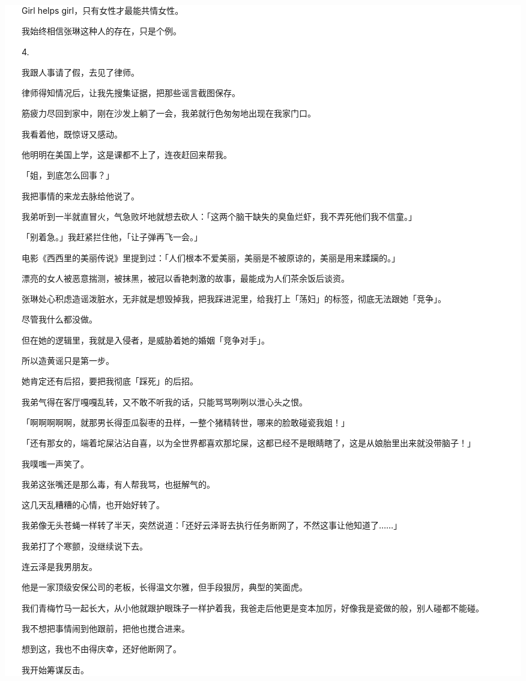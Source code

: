 &emsp;&emsp;Girl helps girl，只有女性才最能共情女性。  
  
&emsp;&emsp;我始终相信张琳这种人的存在，只是个例。  
  
&emsp;&emsp;4.  
  
&emsp;&emsp;我跟人事请了假，去见了律师。  
  
&emsp;&emsp;律师得知情况后，让我先搜集证据，把那些谣言截图保存。  
  
&emsp;&emsp;筋疲力尽回到家中，刚在沙发上躺了一会，我弟就行色匆匆地出现在我家门口。  
  
&emsp;&emsp;我看着他，既惊讶又感动。  
  
&emsp;&emsp;他明明在美国上学，这是课都不上了，连夜赶回来帮我。  
  
&emsp;&emsp;「姐，到底怎么回事？」  
  
&emsp;&emsp;我把事情的来龙去脉给他说了。  
  
&emsp;&emsp;我弟听到一半就直冒火，气急败坏地就想去砍人：「这两个脑干缺失的臭鱼烂虾，我不弄死他们我不信童。」  
  
&emsp;&emsp;「别着急。」我赶紧拦住他，「让子弹再飞一会。」  
  
&emsp;&emsp;电影《西西里的美丽传说》里提到过：「人们根本不爱美丽，美丽是不被原谅的，美丽是用来蹂躏的。」  
  
&emsp;&emsp;漂亮的女人被恶意揣测，被抹黑，被冠以香艳刺激的故事，最能成为人们茶余饭后谈资。  
  
&emsp;&emsp;张琳处心积虑造谣泼脏水，无非就是想毁掉我，把我踩进泥里，给我打上「荡妇」的标签，彻底无法跟她「竞争」。  
  
&emsp;&emsp;尽管我什么都没做。  
  
&emsp;&emsp;但在她的逻辑里，我就是入侵者，是威胁着她的婚姻「竞争对手」。  
  
&emsp;&emsp;所以造黄谣只是第一步。  
  
&emsp;&emsp;她肯定还有后招，要把我彻底「踩死」的后招。  
  
&emsp;&emsp;我弟气得在客厅嘎嘎乱转，又不敢不听我的话，只能骂骂咧咧以泄心头之恨。  
  
&emsp;&emsp;「啊啊啊啊啊，就那男长得歪瓜裂枣的丑样，一整个猪精转世，哪来的脸敢碰瓷我姐！」  
  
&emsp;&emsp;「还有那女的，端着坨屎沾沾自喜，以为全世界都喜欢那坨屎，这都已经不是眼睛瞎了，这是从娘胎里出来就没带脑子！」  
  
&emsp;&emsp;我噗嗤一声笑了。  
  
&emsp;&emsp;我弟这张嘴还是那么毒，有人帮我骂，也挺解气的。  
  
&emsp;&emsp;这几天乱糟糟的心情，也开始好转了。  
  
&emsp;&emsp;我弟像无头苍蝇一样转了半天，突然说道：「还好云泽哥去执行任务断网了，不然这事让他知道了……」  
  
&emsp;&emsp;我弟打了个寒颤，没继续说下去。  
  
&emsp;&emsp;连云泽是我男朋友。  
  
&emsp;&emsp;他是一家顶级安保公司的老板，长得温文尔雅，但手段狠厉，典型的笑面虎。  
  
&emsp;&emsp;我们青梅竹马一起长大，从小他就跟护眼珠子一样护着我，我爸走后他更是变本加厉，好像我是瓷做的般，别人碰都不能碰。  
  
&emsp;&emsp;我不想把事情闹到他跟前，把他也搅合进来。  
  
&emsp;&emsp;想到这，我也不由得庆幸，还好他断网了。  
  
&emsp;&emsp;我开始筹谋反击。  
  